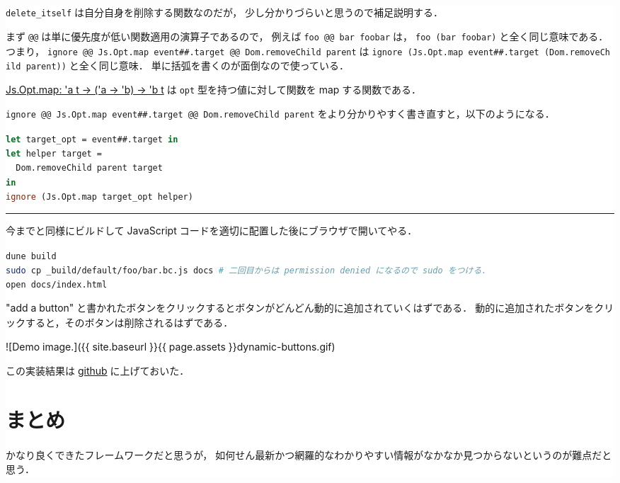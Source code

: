 `delete_itself` は自分自身を削除する関数なのだが，
少し分かりづらいと思うので補足説明する．

まず `@@` は単に優先度が低い関数適用の演算子であるので，
例えば
`foo @@ bar foobar`
は，
`foo (bar foobar)`
と全く同じ意味である．
つまり，
`ignore @@ Js.Opt.map event##.target @@ Dom.removeChild parent`
は
`ignore (Js.Opt.map event##.target (Dom.removeChild parent))`
と全く同じ意味．
単に括弧を書くのが面倒なので使っている．

[Js.Opt.map: 'a t -> ('a -> 'b) -> 'b t](https://ocsigen.org/js_of_ocaml/latest/api/js_of_ocaml/Js_of_ocaml/Js/Opt/index.html#val-map)
は `opt` 型を持つ値に対して関数を map する関数である．

`ignore @@ Js.Opt.map event##.target @@ Dom.removeChild parent`
をより分かりやすく書き直すと，以下のようになる．

```ocaml
let target_opt = event##.target in
let helper target =
  Dom.removeChild parent target
in
ignore (Js.Opt.map target_opt helper)
```

---

今までと同様にビルドして JavaScript コードを適切に配置した後にブラウザで開いてやる．

```bash
dune build
sudo cp _build/default/foo/bar.bc.js docs # 二回目からは permission denied になるので sudo をつける．
open docs/index.html
```

"add a button" と書かれたボタンをクリックするとボタンがどんどん動的に追加されていくはずである．
動的に追加されたボタンをクリックすると，そのボタンは削除されるはずである．

![Demo image.]({{ site.baseurl }}{{ page.assets }}dynamic-buttons.gif)

この実装結果は
[github](https://github.com/sano-jin/learn-jsoo/tree/master/dom_jsoo)
に上げておいた．

# まとめ

かなり良くできたフレームワークだと思うが，
如何せん最新かつ網羅的なわかりやすい情報がなかなか見つからないというのが難点だと思う．
